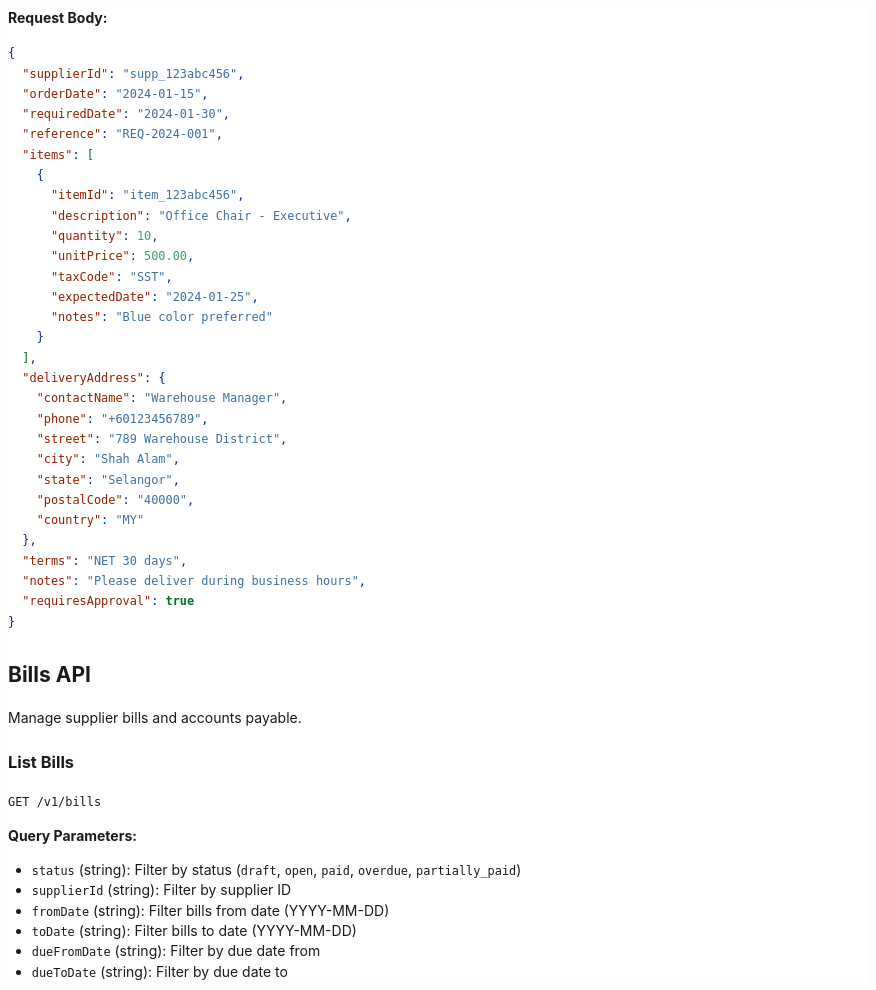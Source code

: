 **Request Body:**
```json
{
  "supplierId": "supp_123abc456",
  "orderDate": "2024-01-15",
  "requiredDate": "2024-01-30",
  "reference": "REQ-2024-001",
  "items": [
    {
      "itemId": "item_123abc456",
      "description": "Office Chair - Executive",
      "quantity": 10,
      "unitPrice": 500.00,
      "taxCode": "SST",
      "expectedDate": "2024-01-25",
      "notes": "Blue color preferred"
    }
  ],
  "deliveryAddress": {
    "contactName": "Warehouse Manager",
    "phone": "+60123456789",
    "street": "789 Warehouse District",
    "city": "Shah Alam",
    "state": "Selangor",
    "postalCode": "40000",
    "country": "MY"
  },
  "terms": "NET 30 days",
  "notes": "Please deliver during business hours",
  "requiresApproval": true
}
```





## Bills API

Manage supplier bills and accounts payable.

### List Bills

```http
GET /v1/bills
```

**Query Parameters:**
- `status` (string): Filter by status (`draft`, `open`, `paid`, `overdue`, `partially_paid`)
- `supplierId` (string): Filter by supplier ID
- `fromDate` (string): Filter bills from date (YYYY-MM-DD)
- `toDate` (string): Filter bills to date (YYYY-MM-DD)
- `dueFromDate` (string): Filter by due date from
- `dueToDate` (string): Filter by due date to
